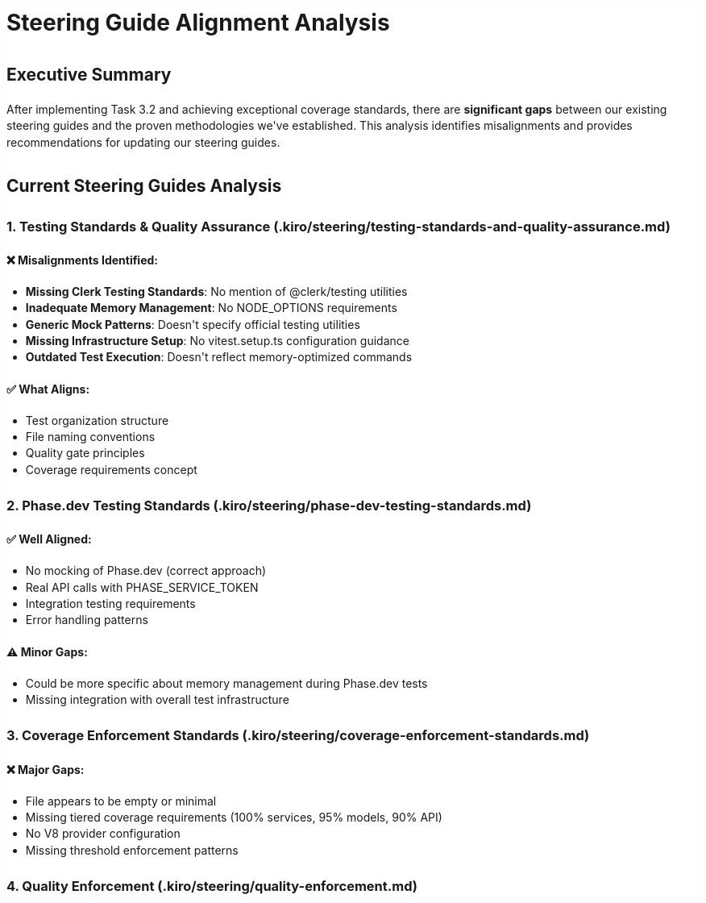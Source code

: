 # Steering Guide Alignment Analysis

## Executive Summary

After implementing Task 3.2 and achieving exceptional coverage standards, there are **significant gaps** between our existing steering guides and the proven methodologies we've established. This analysis identifies misalignments and provides recommendations for updating our steering guides.

## Current Steering Guides Analysis

### 1. Testing Standards & Quality Assurance (.kiro/steering/testing-standards-and-quality-assurance.md)

#### ❌ **Misalignments Identified**:
- **Missing Clerk Testing Standards**: No mention of @clerk/testing utilities
- **Inadequate Memory Management**: No NODE_OPTIONS requirements
- **Generic Mock Patterns**: Doesn't specify official testing utilities
- **Missing Infrastructure Setup**: No vitest.setup.ts configuration guidance
- **Outdated Test Execution**: Doesn't reflect memory-optimized commands

#### ✅ **What Aligns**:
- Test organization structure
- File naming conventions
- Quality gate principles
- Coverage requirements concept

### 2. Phase.dev Testing Standards (.kiro/steering/phase-dev-testing-standards.md)

#### ✅ **Well Aligned**:
- No mocking of Phase.dev (correct approach)
- Real API calls with PHASE_SERVICE_TOKEN
- Integration testing requirements
- Error handling patterns

#### ⚠️ **Minor Gaps**:
- Could be more specific about memory management during Phase.dev tests
- Missing integration with overall test infrastructure

### 3. Coverage Enforcement Standards (.kiro/steering/coverage-enforcement-standards.md)

#### ❌ **Major Gaps**:
- File appears to be empty or minimal
- Missing tiered coverage requirements (100% services, 95% models, 90% API)
- No V8 provider configuration
- Missing threshold enforcement patterns

### 4. Quality Enforcement (.kiro/steering/quality-enforcement.md)

